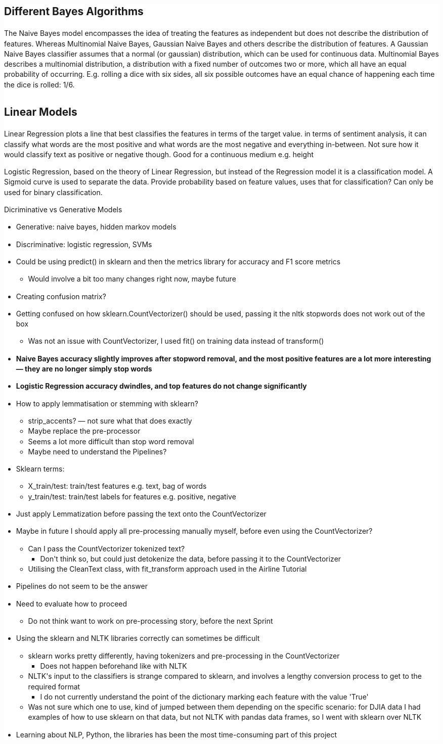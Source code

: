 ## Different Bayes Algorithms

The Naive Bayes model encompasses the idea of treating the features as independent but does not describe the distribution of features. Whereas Multinomial Naive Bayes, Gaussian Naive Bayes and others describe the distribution of features. A Gaussian Naive Bayes classifier assumes that a normal (or gaussian) distribution, which can be used for continuous data. Multinomial Bayes describes a multinomial distribution, a distribution with a fixed number of outcomes two or more, which all have an equal probability of occurring. E.g. rolling a dice with six sides, all six possible outcomes have an equal chance of happening each time the dice is rolled: 1/6. 

## Linear Models

Linear Regression plots a line that best classifies the features in terms of the target value. in terms of sentiment analysis, it can classify what words are the most positive and what words are the most negative and everything in-between. Not sure how it would classify text as positive or negative though. Good for a continuous medium e.g. height

Logistic Regression, based on the theory of Linear Regression, but instead of the Regression model it is a classification model. A Sigmoid curve is used to separate the data. Provide probability based on feature values, uses that for classification? Can only be used for binary classification. 

Dicriminative vs Generative Models

- Generative: naive bayes, hidden markov models
- Discriminative: logistic regression, SVMs

- Could be using predict() in sklearn and then the metrics library for accuracy and F1 score metrics
    - Would involve a bit too many changes right now, maybe future
- Creating confusion matrix?

- Getting confused on how sklearn.CountVectorizer() should be used, passing it the nltk stopwords does not work out of the box
    - Was not an issue with CountVectorizer, I used fit() on training data instead of transform()
- **Naive Bayes accuracy slightly improves after stopword removal, and the most positive features are a lot more interesting — they are no longer simply stop words**
- **Logistic Regression accuracy dwindles, and top features do not change significantly**
- How to apply lemmatisation or stemming with sklearn?
    - strip_accents? — not sure what that does exactly
    - Maybe replace the pre-processor
    - Seems a lot more difficult than stop word removal
    - Maybe need to understand the Pipelines?
- Sklearn terms:
    - X_train/test: train/test features e.g. text, bag of words
    - y_train/test: train/test labels for features e.g. positive, negative
- Just apply Lemmatization before passing the text onto the CountVectorizer
- Maybe in future I should apply all pre-processing manually myself, before even using the CountVectorizer?
    - Can I pass the CountVectorizer tokenized text?
        - Don't think so, but could just detokenize the data, before passing it to the CountVectorizer
    - Utilising the CleanText class, with fit_transform approach used in the Airline Tutorial
- Pipelines do not seem to be the answer
- Need to evaluate how to proceed
    - Do not think want to work on pre-processing story, before the next Sprint
- Using the sklearn and NLTK libraries correctly can sometimes be difficult
    - sklearn works pretty differently, having tokenizers and pre-processing in the CountVectorizer
        - Does not happen beforehand like with NLTK
    - NLTK's input to the classifiers is strange compared to sklearn, and involves a lengthy conversion process to get to the required format
        - I do not currently understand the point of the dictionary marking each feature with the value 'True'
    - Was not sure which one to use, kind of jumped between them depending on the specific scenario: for DJIA data I had examples of how to use sklearn on that data, but not NLTK with pandas data frames, so I went with sklearn over NLTK
- Learning about NLP, Python, the libraries has been the most time-consuming part of this project